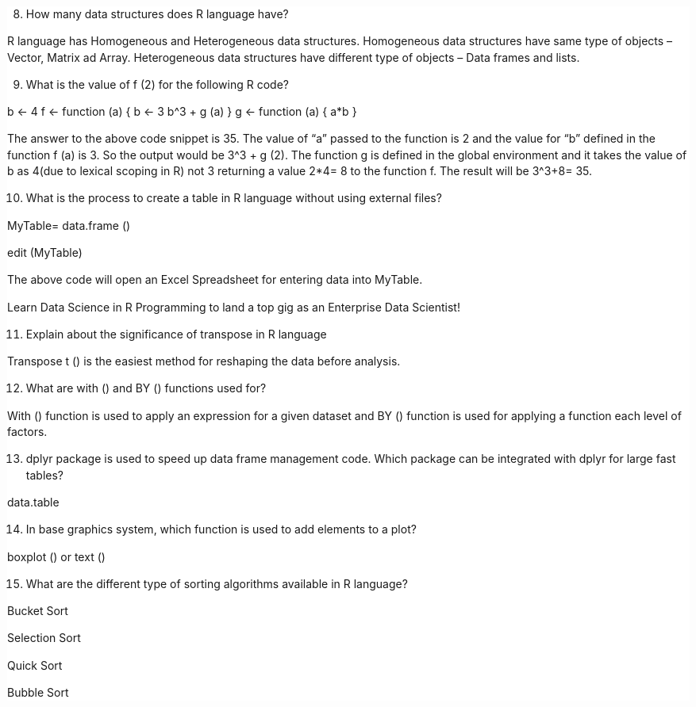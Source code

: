 8) How many data structures does R language have?

R language has Homogeneous and Heterogeneous data structures. Homogeneous data structures have same type of objects – Vector, Matrix ad Array. Heterogeneous data structures have different type of objects – Data frames and lists.

9) What is the value of f (2) for the following R code?

b <- 4
f <- function (a)
{
b <- 3
b^3 + g (a)
}
g <- function (a)
{
a*b
}

The answer to the above code snippet is 35. The value of “a” passed to the function is 2 and the value for “b” defined in the function f (a) is 3. So the output would be 3^3 + g (2). The function g is defined in the global environment and it takes the value of b as 4(due to lexical scoping in R) not 3 returning a value 2*4= 8 to the function f. The result will be 3^3+8= 35.

10) What is the process to create a table in R language without using external files?

MyTable= data.frame ()

 edit (MyTable)

The above code will open an Excel Spreadsheet for entering data into MyTable.

Learn Data Science in R Programming to land a top gig as an Enterprise Data Scientist!

11) Explain about the significance of transpose in R language

Transpose t () is the easiest method for reshaping the data before analysis.

12) What are with () and BY () functions used for?

With () function is used to apply an expression for a given dataset and BY () function is used for applying a function each level of factors.

13) dplyr package is used to speed up data frame management code. Which package can be integrated with dplyr for large fast tables?

data.table

14) In base graphics system, which function is used to add elements to a plot?

boxplot () or text ()

15) What are the different type of sorting algorithms available in R language?

Bucket Sort

Selection Sort

Quick Sort

Bubble Sort
